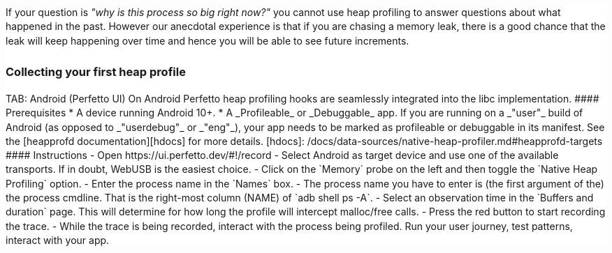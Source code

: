 If your question is _"why is this process so big right now?"_ you cannot use
heap profiling to answer questions about what happened in the past. However our
anecdotal experience is that if you are chasing a memory leak, there is a good
chance that the leak will keep happening over time and hence you will be able to
see future increments.

### Collecting your first heap profile

<?tabs>

TAB: Android (Perfetto UI)

On Android Perfetto heap profiling hooks are seamlessly integrated into the libc
implementation.

#### Prerequisites

* A device running Android 10+.
* A _Profileable_ or _Debuggable_ app. If you are running on a _"user"_ build of
  Android (as opposed to _"userdebug"_ or _"eng"_), your app needs to be marked
  as profileable or debuggable in its manifest.
  See the [heapprofd documentation][hdocs] for more details.

[hdocs]: /docs/data-sources/native-heap-profiler.md#heapprofd-targets

#### Instructions
- Open https://ui.perfetto.dev/#!/record
- Select Android as target device and use one of the available transports.
  If in doubt, WebUSB is the easiest choice.
- Click on the `Memory` probe on the left and then toggle the
  `Native Heap Profiling` option.
- Enter the process name in the `Names` box.
- The process name you have to enter is (the first argument of the) the process
  cmdline. That is the right-most column (NAME) of `adb shell ps -A`.
- Select an observation time in the `Buffers and duration` page. This will
  determine for how long the profile will intercept malloc/free calls.
- Press the red button to start recording the trace.
- While the trace is being recorded, interact with the process being profiled.
  Run your user journey, test patterns, interact with your app.
